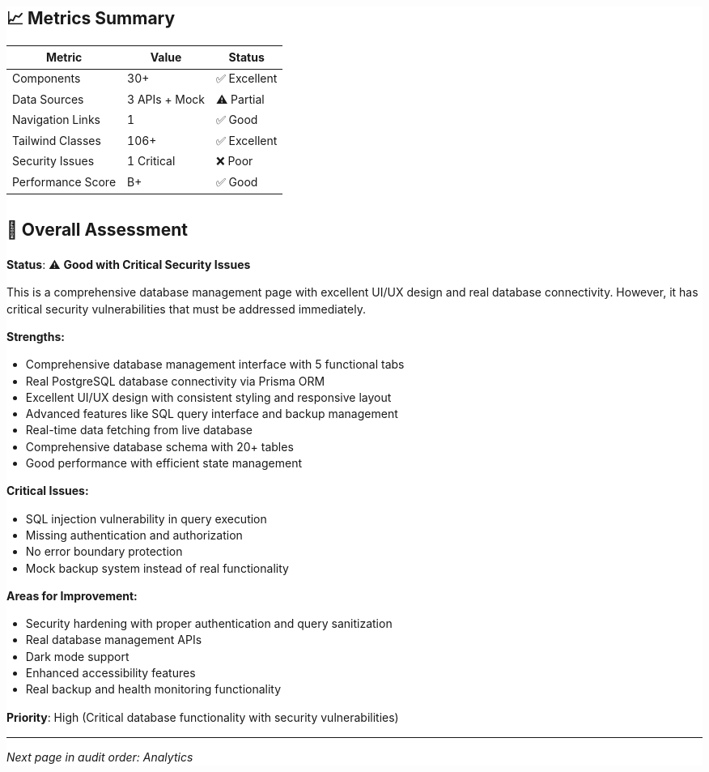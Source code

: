 ## 📈 Metrics Summary

| Metric | Value | Status |
|--------|-------|--------|
| Components | 30+ | ✅ Excellent |
| Data Sources | 3 APIs + Mock | ⚠️ Partial |
| Navigation Links | 1 | ✅ Good |
| Tailwind Classes | 106+ | ✅ Excellent |
| Security Issues | 1 Critical | ❌ Poor |
| Performance Score | B+ | ✅ Good |

## 🎯 Overall Assessment

**Status**: ⚠️ **Good with Critical Security Issues**

This is a comprehensive database management page with excellent UI/UX design and real database connectivity. However, it has critical security vulnerabilities that must be addressed immediately.

**Strengths:**
- Comprehensive database management interface with 5 functional tabs
- Real PostgreSQL database connectivity via Prisma ORM
- Excellent UI/UX design with consistent styling and responsive layout
- Advanced features like SQL query interface and backup management
- Real-time data fetching from live database
- Comprehensive database schema with 20+ tables
- Good performance with efficient state management

**Critical Issues:**
- SQL injection vulnerability in query execution
- Missing authentication and authorization
- No error boundary protection
- Mock backup system instead of real functionality

**Areas for Improvement:**
- Security hardening with proper authentication and query sanitization
- Real database management APIs
- Dark mode support
- Enhanced accessibility features
- Real backup and health monitoring functionality

**Priority**: High (Critical database functionality with security vulnerabilities)

---

*Next page in audit order: Analytics*
